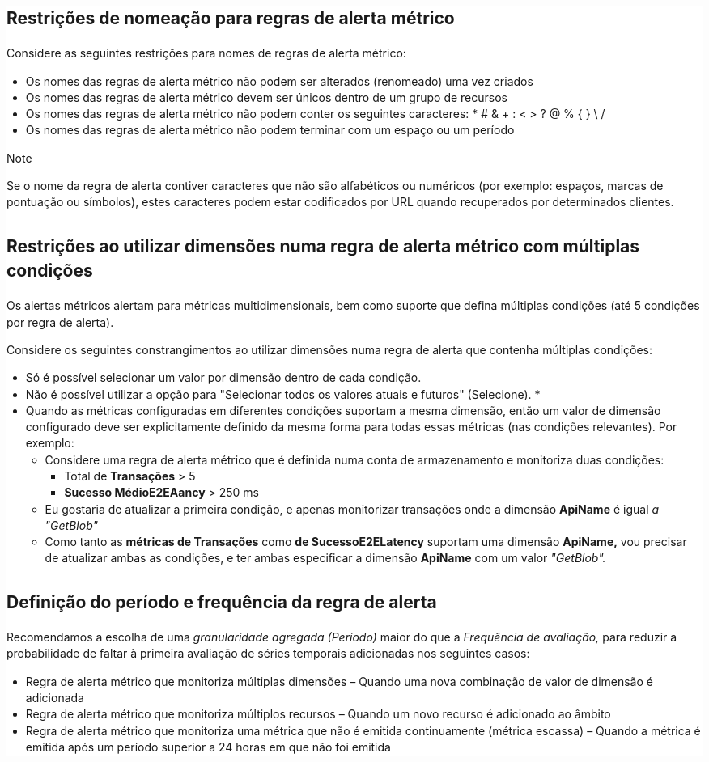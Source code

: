 
## <a name="naming-restrictions-for-metric-alert-rules"></a>Restrições de nomeação para regras de alerta métrico

Considere as seguintes restrições para nomes de regras de alerta métrico:

- Os nomes das regras de alerta métrico não podem ser alterados (renomeado) uma vez criados
- Os nomes das regras de alerta métrico devem ser únicos dentro de um grupo de recursos
- Os nomes das regras de alerta métrico não podem conter os seguintes caracteres: * # & + : < > ? @ % { } \ / 
- Os nomes das regras de alerta métrico não podem terminar com um espaço ou um período

> [!NOTE] 
> Se o nome da regra de alerta contiver caracteres que não são alfabéticos ou numéricos (por exemplo: espaços, marcas de pontuação ou símbolos), estes caracteres podem estar codificados por URL quando recuperados por determinados clientes.

## <a name="restrictions-when-using-dimensions-in-a-metric-alert-rule-with-multiple-conditions"></a>Restrições ao utilizar dimensões numa regra de alerta métrico com múltiplas condições

Os alertas métricos alertam para métricas multidimensionais, bem como suporte que defina múltiplas condições (até 5 condições por regra de alerta).

Considere os seguintes constrangimentos ao utilizar dimensões numa regra de alerta que contenha múltiplas condições:
- Só é possível selecionar um valor por dimensão dentro de cada condição.
- Não é possível utilizar a opção para "Selecionar todos os valores atuais e futuros" (Selecione). \*
- Quando as métricas configuradas em diferentes condições suportam a mesma dimensão, então um valor de dimensão configurado deve ser explicitamente definido da mesma forma para todas essas métricas (nas condições relevantes).
Por exemplo:
    - Considere uma regra de alerta métrico que é definida numa conta de armazenamento e monitoriza duas condições:
        * Total de **Transações** > 5
        * **Sucesso MédioE2EAancy** > 250 ms
    - Eu gostaria de atualizar a primeira condição, e apenas monitorizar transações onde a dimensão **ApiName** é igual *a "GetBlob"*
    - Como tanto as **métricas de Transações** como **de SucessoE2ELatency** suportam uma dimensão **ApiName,** vou precisar de atualizar ambas as condições, e ter ambas especificar a dimensão **ApiName** com um valor *"GetBlob".*

## <a name="setting-the-alert-rules-period-and-frequency"></a>Definição do período e frequência da regra de alerta

Recomendamos a escolha de uma *granularidade agregada (Período)* maior do que a *Frequência de avaliação,* para reduzir a probabilidade de faltar à primeira avaliação de séries temporais adicionadas nos seguintes casos:
-   Regra de alerta métrico que monitoriza múltiplas dimensões – Quando uma nova combinação de valor de dimensão é adicionada
-   Regra de alerta métrico que monitoriza múltiplos recursos – Quando um novo recurso é adicionado ao âmbito
-   Regra de alerta métrico que monitoriza uma métrica que não é emitida continuamente (métrica escassa) – Quando a métrica é emitida após um período superior a 24 horas em que não foi emitida
